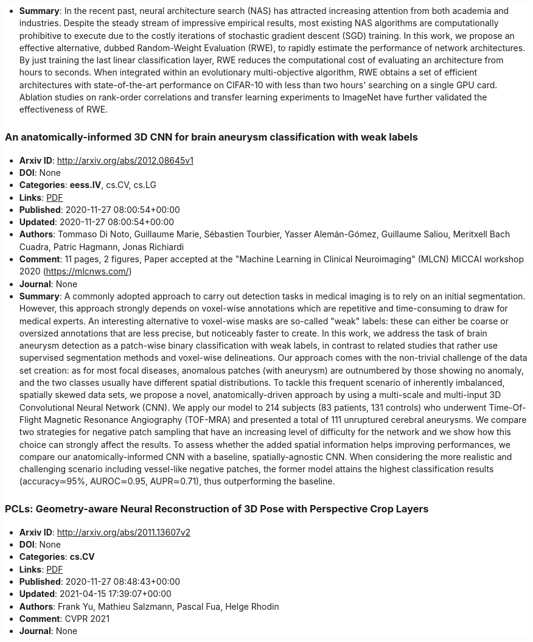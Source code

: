 - **Summary**: In the recent past, neural architecture search (NAS) has attracted increasing attention from both academia and industries. Despite the steady stream of impressive empirical results, most existing NAS algorithms are computationally prohibitive to execute due to the costly iterations of stochastic gradient descent (SGD) training. In this work, we propose an effective alternative, dubbed Random-Weight Evaluation (RWE), to rapidly estimate the performance of network architectures. By just training the last linear classification layer, RWE reduces the computational cost of evaluating an architecture from hours to seconds. When integrated within an evolutionary multi-objective algorithm, RWE obtains a set of efficient architectures with state-of-the-art performance on CIFAR-10 with less than two hours' searching on a single GPU card. Ablation studies on rank-order correlations and transfer learning experiments to ImageNet have further validated the effectiveness of RWE.



### An anatomically-informed 3D CNN for brain aneurysm classification with weak labels
- **Arxiv ID**: http://arxiv.org/abs/2012.08645v1
- **DOI**: None
- **Categories**: **eess.IV**, cs.CV, cs.LG
- **Links**: [PDF](http://arxiv.org/pdf/2012.08645v1)
- **Published**: 2020-11-27 08:00:54+00:00
- **Updated**: 2020-11-27 08:00:54+00:00
- **Authors**: Tommaso Di Noto, Guillaume Marie, Sébastien Tourbier, Yasser Alemán-Gómez, Guillaume Saliou, Meritxell Bach Cuadra, Patric Hagmann, Jonas Richiardi
- **Comment**: 11 pages, 2 figures, Paper accepted at the "Machine Learning in
  Clinical Neuroimaging" (MLCN) MICCAI workshop 2020 (https://mlcnws.com/)
- **Journal**: None
- **Summary**: A commonly adopted approach to carry out detection tasks in medical imaging is to rely on an initial segmentation. However, this approach strongly depends on voxel-wise annotations which are repetitive and time-consuming to draw for medical experts. An interesting alternative to voxel-wise masks are so-called "weak" labels: these can either be coarse or oversized annotations that are less precise, but noticeably faster to create. In this work, we address the task of brain aneurysm detection as a patch-wise binary classification with weak labels, in contrast to related studies that rather use supervised segmentation methods and voxel-wise delineations. Our approach comes with the non-trivial challenge of the data set creation: as for most focal diseases, anomalous patches (with aneurysm) are outnumbered by those showing no anomaly, and the two classes usually have different spatial distributions. To tackle this frequent scenario of inherently imbalanced, spatially skewed data sets, we propose a novel, anatomically-driven approach by using a multi-scale and multi-input 3D Convolutional Neural Network (CNN). We apply our model to 214 subjects (83 patients, 131 controls) who underwent Time-Of-Flight Magnetic Resonance Angiography (TOF-MRA) and presented a total of 111 unruptured cerebral aneurysms. We compare two strategies for negative patch sampling that have an increasing level of difficulty for the network and we show how this choice can strongly affect the results. To assess whether the added spatial information helps improving performances, we compare our anatomically-informed CNN with a baseline, spatially-agnostic CNN. When considering the more realistic and challenging scenario including vessel-like negative patches, the former model attains the highest classification results (accuracy$\simeq$95\%, AUROC$\simeq$0.95, AUPR$\simeq$0.71), thus outperforming the baseline.



### PCLs: Geometry-aware Neural Reconstruction of 3D Pose with Perspective Crop Layers
- **Arxiv ID**: http://arxiv.org/abs/2011.13607v2
- **DOI**: None
- **Categories**: **cs.CV**
- **Links**: [PDF](http://arxiv.org/pdf/2011.13607v2)
- **Published**: 2020-11-27 08:48:43+00:00
- **Updated**: 2021-04-15 17:39:07+00:00
- **Authors**: Frank Yu, Mathieu Salzmann, Pascal Fua, Helge Rhodin
- **Comment**: CVPR 2021
- **Journal**: None